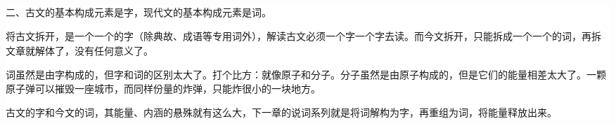   二、古文的基本构成元素是字，现代文的基本构成元素是词。
 </p>
 <center>
  <div style="max-width: 632px;height:180px; display: none; text-align: center; margin: 0 auto; overflow: hidden;overflow-x: hidden;">
   <div id="taboola-midarticle-thumbnails" style="max-width: 632px;height:180px;overflow: hidden;overflow-x: hidden;">
   </div>
  </div>
  <div>
   <center>
    <div id="div-gpt-ad-1589559869784-0">
    </div>
   </center>
  </div>
 </center>
 <p>
  将古文拆开，是一个一个的字（除典故、成语等专用词外），解读古文必须一个字一个字去读。而今文拆开，只能拆成一个一个的词，再拆文章就解体了，没有任何意义了。
 </p>
 <center>
  <div style="max-width: 632px;height:180px; display: none; text-align: center; margin: 0 auto; overflow: hidden;overflow-x: hidden;">
   <div id="taboola-midarticle-thumbnails" style="max-width: 632px;height:180px;overflow: hidden;overflow-x: hidden;">
   </div>
  </div>
  <div>
   <center>
    <div id="div-gpt-ad-1589559869784-0">
    </div>
   </center>
  </div>
 </center>
 <p>
  词虽然是由字构成的，但字和词的区别太大了。打个比方：就像原子和分子。分子虽然是由原子构成的，但是它们的能量相差太大了。一颗原子弹可以摧毁一座城市，而同样份量的炸弹，只能炸很小的一块地方。
 </p>
 <center>
  <div style="max-width: 632px;height:180px; display: none; text-align: center; margin: 0 auto; overflow: hidden;overflow-x: hidden;">
   <div id="taboola-midarticle-thumbnails" style="max-width: 632px;height:180px;overflow: hidden;overflow-x: hidden;">
   </div>
  </div>
  <div>
   <center>
    <div id="div-gpt-ad-1589559869784-0">
    </div>
   </center>
  </div>
 </center>
 <p>
  古文的字和今文的词，其能量、内涵的悬殊就有这么大，下一章的说词系列就是将词解构为字，再重组为词，将能量释放出来。
 </p>
 <center>
  <div style="max-width: 632px;height:180px; display: none; text-align: center; margin: 0 auto; overflow: hidden;overflow-x: hidden;">
   <div id="taboola-midarticle-thumbnails" style="max-width: 632px;height:180px;overflow: hidden;overflow-x: hidden;">
   </div>
  </div>
  <div>
   <center>
    <div id="div-gpt-ad-1589559869784-0">
    </div>